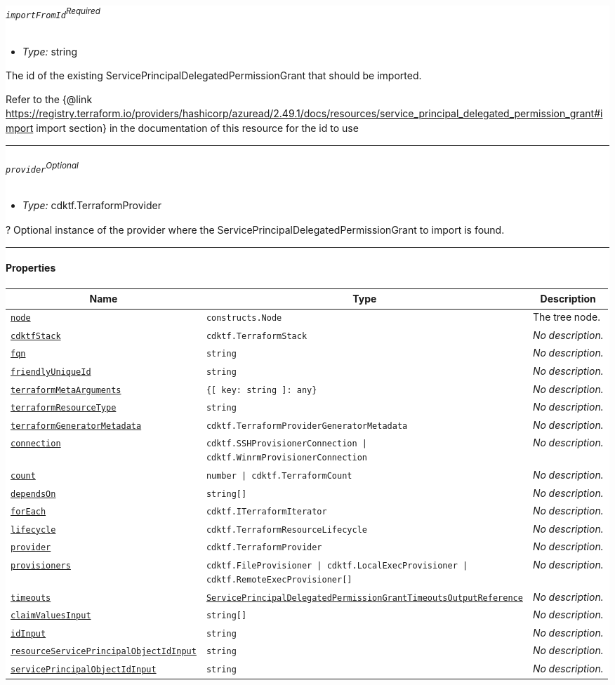 
###### `importFromId`<sup>Required</sup> <a name="importFromId" id="@cdktf/provider-azuread.servicePrincipalDelegatedPermissionGrant.ServicePrincipalDelegatedPermissionGrant.generateConfigForImport.parameter.importFromId"></a>

- *Type:* string

The id of the existing ServicePrincipalDelegatedPermissionGrant that should be imported.

Refer to the {@link https://registry.terraform.io/providers/hashicorp/azuread/2.49.1/docs/resources/service_principal_delegated_permission_grant#import import section} in the documentation of this resource for the id to use

---

###### `provider`<sup>Optional</sup> <a name="provider" id="@cdktf/provider-azuread.servicePrincipalDelegatedPermissionGrant.ServicePrincipalDelegatedPermissionGrant.generateConfigForImport.parameter.provider"></a>

- *Type:* cdktf.TerraformProvider

? Optional instance of the provider where the ServicePrincipalDelegatedPermissionGrant to import is found.

---

#### Properties <a name="Properties" id="Properties"></a>

| **Name** | **Type** | **Description** |
| --- | --- | --- |
| <code><a href="#@cdktf/provider-azuread.servicePrincipalDelegatedPermissionGrant.ServicePrincipalDelegatedPermissionGrant.property.node">node</a></code> | <code>constructs.Node</code> | The tree node. |
| <code><a href="#@cdktf/provider-azuread.servicePrincipalDelegatedPermissionGrant.ServicePrincipalDelegatedPermissionGrant.property.cdktfStack">cdktfStack</a></code> | <code>cdktf.TerraformStack</code> | *No description.* |
| <code><a href="#@cdktf/provider-azuread.servicePrincipalDelegatedPermissionGrant.ServicePrincipalDelegatedPermissionGrant.property.fqn">fqn</a></code> | <code>string</code> | *No description.* |
| <code><a href="#@cdktf/provider-azuread.servicePrincipalDelegatedPermissionGrant.ServicePrincipalDelegatedPermissionGrant.property.friendlyUniqueId">friendlyUniqueId</a></code> | <code>string</code> | *No description.* |
| <code><a href="#@cdktf/provider-azuread.servicePrincipalDelegatedPermissionGrant.ServicePrincipalDelegatedPermissionGrant.property.terraformMetaArguments">terraformMetaArguments</a></code> | <code>{[ key: string ]: any}</code> | *No description.* |
| <code><a href="#@cdktf/provider-azuread.servicePrincipalDelegatedPermissionGrant.ServicePrincipalDelegatedPermissionGrant.property.terraformResourceType">terraformResourceType</a></code> | <code>string</code> | *No description.* |
| <code><a href="#@cdktf/provider-azuread.servicePrincipalDelegatedPermissionGrant.ServicePrincipalDelegatedPermissionGrant.property.terraformGeneratorMetadata">terraformGeneratorMetadata</a></code> | <code>cdktf.TerraformProviderGeneratorMetadata</code> | *No description.* |
| <code><a href="#@cdktf/provider-azuread.servicePrincipalDelegatedPermissionGrant.ServicePrincipalDelegatedPermissionGrant.property.connection">connection</a></code> | <code>cdktf.SSHProvisionerConnection \| cdktf.WinrmProvisionerConnection</code> | *No description.* |
| <code><a href="#@cdktf/provider-azuread.servicePrincipalDelegatedPermissionGrant.ServicePrincipalDelegatedPermissionGrant.property.count">count</a></code> | <code>number \| cdktf.TerraformCount</code> | *No description.* |
| <code><a href="#@cdktf/provider-azuread.servicePrincipalDelegatedPermissionGrant.ServicePrincipalDelegatedPermissionGrant.property.dependsOn">dependsOn</a></code> | <code>string[]</code> | *No description.* |
| <code><a href="#@cdktf/provider-azuread.servicePrincipalDelegatedPermissionGrant.ServicePrincipalDelegatedPermissionGrant.property.forEach">forEach</a></code> | <code>cdktf.ITerraformIterator</code> | *No description.* |
| <code><a href="#@cdktf/provider-azuread.servicePrincipalDelegatedPermissionGrant.ServicePrincipalDelegatedPermissionGrant.property.lifecycle">lifecycle</a></code> | <code>cdktf.TerraformResourceLifecycle</code> | *No description.* |
| <code><a href="#@cdktf/provider-azuread.servicePrincipalDelegatedPermissionGrant.ServicePrincipalDelegatedPermissionGrant.property.provider">provider</a></code> | <code>cdktf.TerraformProvider</code> | *No description.* |
| <code><a href="#@cdktf/provider-azuread.servicePrincipalDelegatedPermissionGrant.ServicePrincipalDelegatedPermissionGrant.property.provisioners">provisioners</a></code> | <code>cdktf.FileProvisioner \| cdktf.LocalExecProvisioner \| cdktf.RemoteExecProvisioner[]</code> | *No description.* |
| <code><a href="#@cdktf/provider-azuread.servicePrincipalDelegatedPermissionGrant.ServicePrincipalDelegatedPermissionGrant.property.timeouts">timeouts</a></code> | <code><a href="#@cdktf/provider-azuread.servicePrincipalDelegatedPermissionGrant.ServicePrincipalDelegatedPermissionGrantTimeoutsOutputReference">ServicePrincipalDelegatedPermissionGrantTimeoutsOutputReference</a></code> | *No description.* |
| <code><a href="#@cdktf/provider-azuread.servicePrincipalDelegatedPermissionGrant.ServicePrincipalDelegatedPermissionGrant.property.claimValuesInput">claimValuesInput</a></code> | <code>string[]</code> | *No description.* |
| <code><a href="#@cdktf/provider-azuread.servicePrincipalDelegatedPermissionGrant.ServicePrincipalDelegatedPermissionGrant.property.idInput">idInput</a></code> | <code>string</code> | *No description.* |
| <code><a href="#@cdktf/provider-azuread.servicePrincipalDelegatedPermissionGrant.ServicePrincipalDelegatedPermissionGrant.property.resourceServicePrincipalObjectIdInput">resourceServicePrincipalObjectIdInput</a></code> | <code>string</code> | *No description.* |
| <code><a href="#@cdktf/provider-azuread.servicePrincipalDelegatedPermissionGrant.ServicePrincipalDelegatedPermissionGrant.property.servicePrincipalObjectIdInput">servicePrincipalObjectIdInput</a></code> | <code>string</code> | *No description.* |